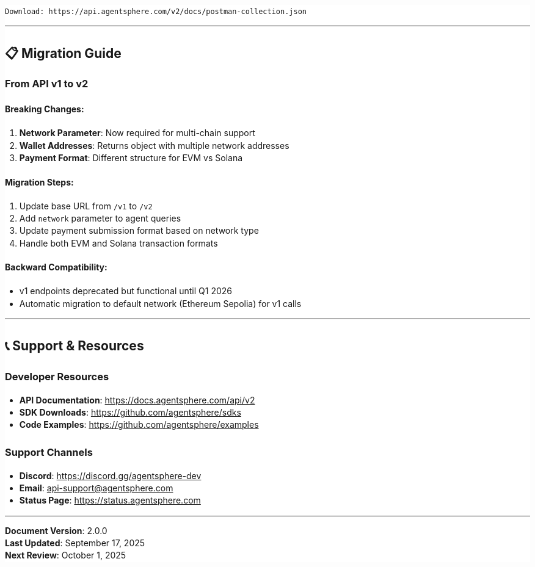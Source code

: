 ```
Download: https://api.agentsphere.com/v2/docs/postman-collection.json
```

---

## 📋 **Migration Guide**

### **From API v1 to v2**

#### **Breaking Changes:**

1. **Network Parameter**: Now required for multi-chain support
2. **Wallet Addresses**: Returns object with multiple network addresses
3. **Payment Format**: Different structure for EVM vs Solana

#### **Migration Steps:**

1. Update base URL from `/v1` to `/v2`
2. Add `network` parameter to agent queries
3. Update payment submission format based on network type
4. Handle both EVM and Solana transaction formats

#### **Backward Compatibility:**

- v1 endpoints deprecated but functional until Q1 2026
- Automatic migration to default network (Ethereum Sepolia) for v1 calls

---

## 📞 **Support & Resources**

### **Developer Resources**

- **API Documentation**: https://docs.agentsphere.com/api/v2
- **SDK Downloads**: https://github.com/agentsphere/sdks
- **Code Examples**: https://github.com/agentsphere/examples

### **Support Channels**

- **Discord**: https://discord.gg/agentsphere-dev
- **Email**: api-support@agentsphere.com
- **Status Page**: https://status.agentsphere.com

---

**Document Version**: 2.0.0  
**Last Updated**: September 17, 2025  
**Next Review**: October 1, 2025
